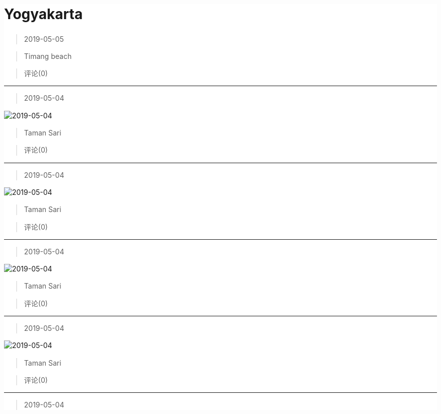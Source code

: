 # Yogyakarta

> 2019-05-05

<VidStack 
width=50%  
src="http://ddns.4a1801.life:5244/d/Onedrive-4A1801/%E4%B8%AA%E4%BA%BA%E5%BB%BA%E7%AB%99/public/Qzone/Videos/http://ddns.4a1801.life:5244/d/Onedrive-4A1801/%E4%B8%AA%E4%BA%BA%E5%BB%BA%E7%AB%99/public/Qzone/Albums/生活/Yogyakarta/001_2019-05-05_B2C9340F.mp4" />

> Timang beach

> 评论(0)

---

> 2019-05-04

![2019-05-04](http://ddns.4a1801.life:5244/d/Onedrive-4A1801/%E4%B8%AA%E4%BA%BA%E5%BB%BA%E7%AB%99/public/Qzone/Albums/生活/Yogyakarta/002_2019-05-04_D7C6E716.webp)

> Taman Sari

> 评论(0)

---

> 2019-05-04

![2019-05-04](http://ddns.4a1801.life:5244/d/Onedrive-4A1801/%E4%B8%AA%E4%BA%BA%E5%BB%BA%E7%AB%99/public/Qzone/Albums/生活/Yogyakarta/003_2019-05-04_1BE47226.webp)

> Taman Sari

> 评论(0)

---

> 2019-05-04

![2019-05-04](http://ddns.4a1801.life:5244/d/Onedrive-4A1801/%E4%B8%AA%E4%BA%BA%E5%BB%BA%E7%AB%99/public/Qzone/Albums/生活/Yogyakarta/004_2019-05-04_F537E63F.webp)

> Taman Sari

> 评论(0)

---

> 2019-05-04

![2019-05-04](http://ddns.4a1801.life:5244/d/Onedrive-4A1801/%E4%B8%AA%E4%BA%BA%E5%BB%BA%E7%AB%99/public/Qzone/Albums/生活/Yogyakarta/005_2019-05-04_D5D45B3A.webp)

> Taman Sari

> 评论(0)

---

> 2019-05-04
